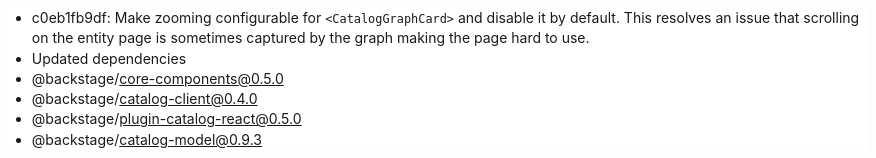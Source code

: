 - c0eb1fb9df: Make zooming configurable for `<CatalogGraphCard>` and disable it by default.
 This resolves an issue that scrolling on the entity page is sometimes captured
 by the graph making the page hard to use.
- Updated dependencies
 - @backstage/core-components@0.5.0
 - @backstage/catalog-client@0.4.0
 - @backstage/plugin-catalog-react@0.5.0
 - @backstage/catalog-model@0.9.3
